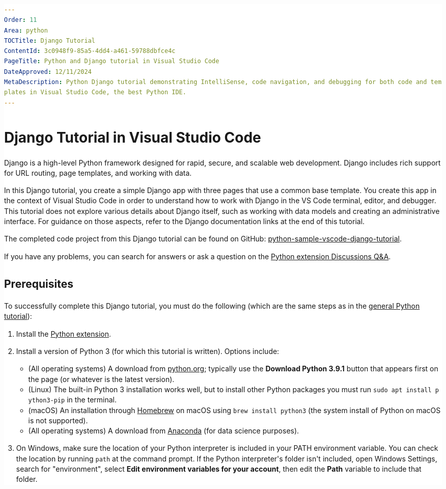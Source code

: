 ```yaml
---
Order: 11
Area: python
TOCTitle: Django Tutorial
ContentId: 3c0948f9-85a5-4dd4-a461-59788dbfce4c
PageTitle: Python and Django tutorial in Visual Studio Code
DateApproved: 12/11/2024
MetaDescription: Python Django tutorial demonstrating IntelliSense, code navigation, and debugging for both code and templates in Visual Studio Code, the best Python IDE.
---
```


# Django Tutorial in Visual Studio Code

Django is a high-level Python framework designed for rapid, secure, and scalable web development. Django includes rich support for URL routing, page templates, and working with data.

In this Django tutorial, you create a simple Django app with three pages that use a common base template. You create this app in the context of Visual Studio Code in order to understand how to work with Django in the VS Code terminal, editor, and debugger. This tutorial does not explore various details about Django itself, such as working with data models and creating an administrative interface. For guidance on those aspects, refer to the Django documentation links at the end of this tutorial.

The completed code project from this Django tutorial can be found on GitHub: [python-sample-vscode-django-tutorial](https://github.com/microsoft/python-sample-vscode-django-tutorial).

If you have any problems, you can search for answers or ask a question on the [Python extension Discussions Q&A](https://github.com/microsoft/vscode-python/discussions/categories/q-a).

## Prerequisites

To successfully complete this Django tutorial, you must do the following (which are the same steps as in the [general Python tutorial](/docs/python/python-tutorial.md)):

1. Install the [Python extension](https://marketplace.visualstudio.com/items?itemName=ms-python.python).

1. Install a version of Python 3 (for which this tutorial is written). Options include:

   - (All operating systems) A download from [python.org](https://www.python.org/downloads/); typically use the **Download Python 3.9.1** button that appears first on the page (or whatever is the latest version).
   - (Linux) The built-in Python 3 installation works well, but to install other Python packages you must run `sudo apt install python3-pip` in the terminal.
   - (macOS) An installation through [Homebrew](https://brew.sh/) on macOS using `brew install python3` (the system install of Python on macOS is not supported).
   - (All operating systems) A download from [Anaconda](https://www.anaconda.com/download/) (for data science purposes).

1. On Windows, make sure the location of your Python interpreter is included in your PATH environment variable. You can check the location by running `path` at the command prompt. If the Python interpreter's folder isn't included, open Windows Settings, search for "environment", select **Edit environment variables for your account**, then edit the **Path** variable to include that folder.
